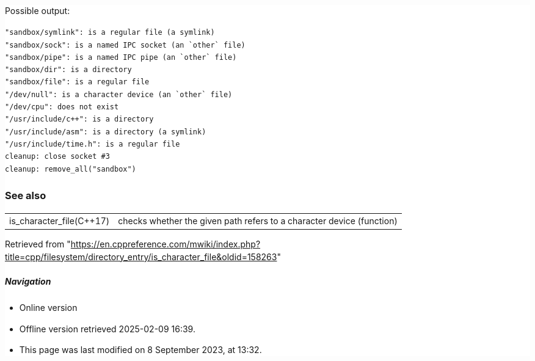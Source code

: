 Possible output:

```
"sandbox/symlink": is a regular file (a symlink) 
"sandbox/sock": is a named IPC socket (an `other` file) 
"sandbox/pipe": is a named IPC pipe (an `other` file) 
"sandbox/dir": is a directory 
"sandbox/file": is a regular file 
"/dev/null": is a character device (an `other` file) 
"/dev/cpu": does not exist 
"/usr/include/c++": is a directory 
"/usr/include/asm": is a directory (a symlink) 
"/usr/include/time.h": is a regular file 
cleanup: close socket #3
cleanup: remove_all("sandbox")

```

### See also

|  |  |
| --- | --- |
| is_character_file(C++17) | checks whether the given path refers to a character device   (function) |

Retrieved from "<https://en.cppreference.com/mwiki/index.php?title=cpp/filesystem/directory_entry/is_character_file&oldid=158263>"

##### Navigation

- Online version
- Offline version retrieved 2025-02-09 16:39.

- This page was last modified on 8 September 2023, at 13:32.